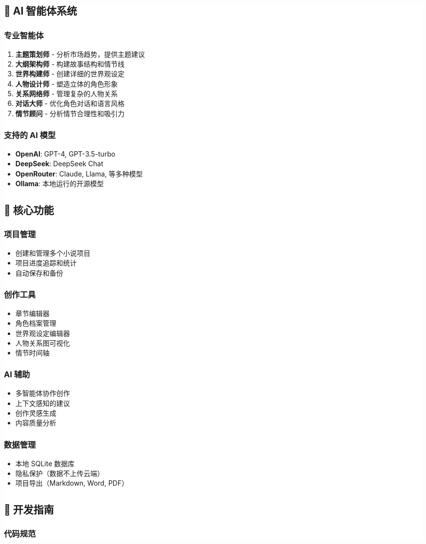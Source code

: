 ## 🤖 AI 智能体系统

### 专业智能体

1. **主题策划师** - 分析市场趋势，提供主题建议
2. **大纲架构师** - 构建故事结构和情节线
3. **世界构建师** - 创建详细的世界观设定
4. **人物设计师** - 塑造立体的角色形象
5. **关系网络师** - 管理复杂的人物关系
6. **对话大师** - 优化角色对话和语言风格
7. **情节顾问** - 分析情节合理性和吸引力

### 支持的 AI 模型

- **OpenAI**: GPT-4, GPT-3.5-turbo
- **DeepSeek**: DeepSeek Chat
- **OpenRouter**: Claude, Llama, 等多种模型
- **Ollama**: 本地运行的开源模型

## 📱 核心功能

### 项目管理
- 创建和管理多个小说项目
- 项目进度追踪和统计
- 自动保存和备份

### 创作工具
- 章节编辑器
- 角色档案管理
- 世界观设定编辑器
- 人物关系图可视化
- 情节时间轴

### AI 辅助
- 多智能体协作创作
- 上下文感知的建议
- 创作灵感生成
- 内容质量分析

### 数据管理
- 本地 SQLite 数据库
- 隐私保护（数据不上传云端）
- 项目导出（Markdown, Word, PDF）

## 🔧 开发指南

### 代码规范
